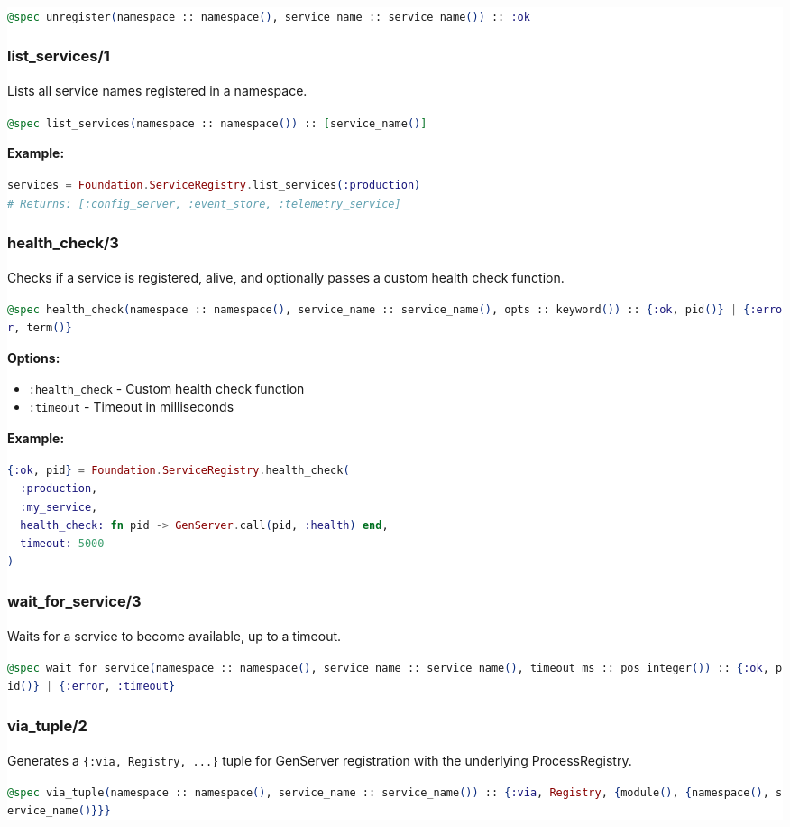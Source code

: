 ```elixir
@spec unregister(namespace :: namespace(), service_name :: service_name()) :: :ok
```

### list_services/1

Lists all service names registered in a namespace.

```elixir
@spec list_services(namespace :: namespace()) :: [service_name()]
```

**Example:**
```elixir
services = Foundation.ServiceRegistry.list_services(:production)
# Returns: [:config_server, :event_store, :telemetry_service]
```

### health_check/3

Checks if a service is registered, alive, and optionally passes a custom health check function.

```elixir
@spec health_check(namespace :: namespace(), service_name :: service_name(), opts :: keyword()) :: {:ok, pid()} | {:error, term()}
```

**Options:**
- `:health_check` - Custom health check function
- `:timeout` - Timeout in milliseconds

**Example:**
```elixir
{:ok, pid} = Foundation.ServiceRegistry.health_check(
  :production,
  :my_service,
  health_check: fn pid -> GenServer.call(pid, :health) end,
  timeout: 5000
)
```

### wait_for_service/3

Waits for a service to become available, up to a timeout.

```elixir
@spec wait_for_service(namespace :: namespace(), service_name :: service_name(), timeout_ms :: pos_integer()) :: {:ok, pid()} | {:error, :timeout}
```

### via_tuple/2

Generates a `{:via, Registry, ...}` tuple for GenServer registration with the underlying ProcessRegistry.

```elixir
@spec via_tuple(namespace :: namespace(), service_name :: service_name()) :: {:via, Registry, {module(), {namespace(), service_name()}}}
```
